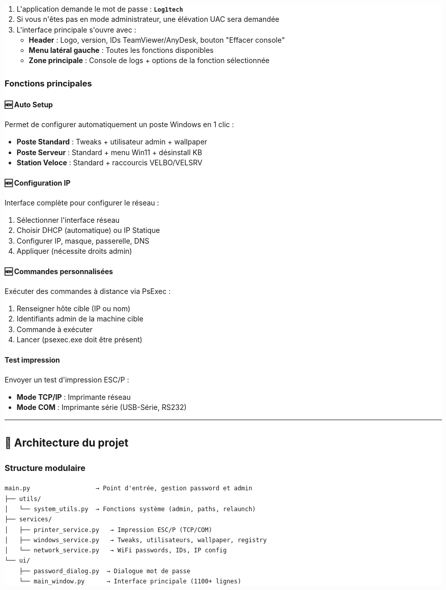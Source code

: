 1. L'application demande le mot de passe : **`Log1tech`**
2. Si vous n'êtes pas en mode administrateur, une élévation UAC sera demandée
3. L'interface principale s'ouvre avec :
   - **Header** : Logo, version, IDs TeamViewer/AnyDesk, bouton "Effacer console"
   - **Menu latéral gauche** : Toutes les fonctions disponibles
   - **Zone principale** : Console de logs + options de la fonction sélectionnée

### Fonctions principales

#### 🆕 Auto Setup

Permet de configurer automatiquement un poste Windows en 1 clic :

- **Poste Standard** : Tweaks + utilisateur admin + wallpaper
- **Poste Serveur** : Standard + menu Win11 + désinstall KB
- **Station Veloce** : Standard + raccourcis VELBO/VELSRV

#### 🆕 Configuration IP

Interface complète pour configurer le réseau :

1. Sélectionner l'interface réseau
2. Choisir DHCP (automatique) ou IP Statique
3. Configurer IP, masque, passerelle, DNS
4. Appliquer (nécessite droits admin)

#### 🆕 Commandes personnalisées

Exécuter des commandes à distance via PsExec :

1. Renseigner hôte cible (IP ou nom)
2. Identifiants admin de la machine cible
3. Commande à exécuter
4. Lancer (psexec.exe doit être présent)

#### Test impression

Envoyer un test d'impression ESC/P :

- **Mode TCP/IP** : Imprimante réseau
- **Mode COM** : Imprimante série (USB-Série, RS232)

---

## 🔧 Architecture du projet

### Structure modulaire

```
main.py                  → Point d'entrée, gestion password et admin
├── utils/
│   └── system_utils.py  → Fonctions système (admin, paths, relaunch)
├── services/
│   ├── printer_service.py   → Impression ESC/P (TCP/COM)
│   ├── windows_service.py   → Tweaks, utilisateurs, wallpaper, registry
│   └── network_service.py   → WiFi passwords, IDs, IP config
└── ui/
    ├── password_dialog.py  → Dialogue mot de passe
    └── main_window.py      → Interface principale (1100+ lignes)
```
